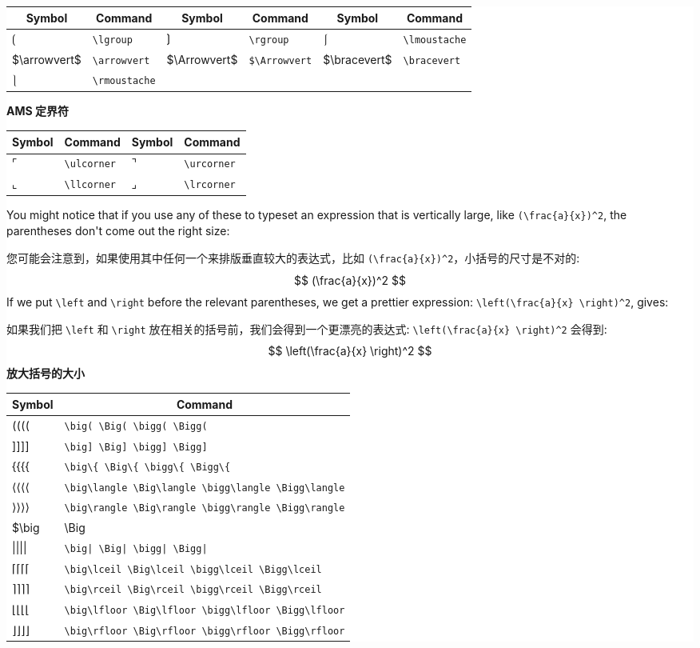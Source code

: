 | Symbol        | Command       | Symbol       | Command       | Symbol        | Command       |
| ------------- | ------------- | ------------ | ------------- | ------------- | ------------- |
| $\lgroup$     | `\lgroup`     | $\rgroup$    | `\rgroup`     | $\lmoustache$ | `\lmoustache` |
| $\arrowvert$  | `\arrowvert`  | $\Arrowvert$ | `$\Arrowvert` | $\bracevert$  | `\bracevert`  |
| $\rmoustache$ | `\rmoustache` |              |               |               |               |

**AMS 定界符**

| Symbol      | Command     | Symbol      | Command     |
| ----------- | ----------- | ----------- | ----------- |
| $\ulcorner$ | `\ulcorner` | $\urcorner$ | `\urcorner` |
| $\llcorner$ | `\llcorner` | $\lrcorner$ | `\lrcorner` |

You might notice that if you use any of these to typeset an expression that is vertically large, like `(\frac{a}{x})^2`, the parentheses don't come out the right size:

您可能会注意到，如果使用其中任何一个来排版垂直较大的表达式，比如 `(\frac{a}{x})^2`，小括号的尺寸是不对的:
$$
(\frac{a}{x})^2
$$
If we put `\left` and `\right` before the relevant parentheses, we get a prettier expression: `\left(\frac{a}{x} \right)^2`, gives:

如果我们把 `\left` 和 `\right` 放在相关的括号前，我们会得到一个更漂亮的表达式:
`\left(\frac{a}{x} \right)^2` 会得到:
$$
\left(\frac{a}{x} \right)^2
$$
**放大括号的大小**

| Symbol                                              | Command                                             |
| --------------------------------------------------- | --------------------------------------------------- |
| $\big( \Big( \bigg( \Bigg($                         | `\big( \Big( \bigg( \Bigg(`                         |
| $\big] \Big] \bigg] \Bigg]$                         | `\big] \Big] \bigg] \Bigg]`                         |
| $\big\{ \Big\{ \bigg\{ \Bigg\{$                     | `\big\{ \Big\{ \bigg\{ \Bigg\{`                     |
| $\big\langle \Big\langle \bigg\langle \Bigg\langle$ | `\big\langle \Big\langle \bigg\langle \Bigg\langle` |
| $\big\rangle \Big\rangle \bigg\rangle \Bigg\rangle$ | `\big\rangle \Big\rangle \bigg\rangle \Bigg\rangle` |
| $\big| \Big| \bigg| \Bigg|$                         | `\big| \Big| \bigg| \Bigg|`                         |
| $\big\| \Big\| \bigg\| \Bigg\|$                     | `\big\| \Big\| \bigg\| \Bigg\|`                     |
| $\big\lceil \Big\lceil \bigg\lceil \Bigg\lceil$     | `\big\lceil \Big\lceil \bigg\lceil \Bigg\lceil`     |
| $\big\rceil \Big\rceil \bigg\rceil \Bigg\rceil$     | `\big\rceil \Big\rceil \bigg\rceil \Bigg\rceil`     |
| $\big\lfloor \Big\lfloor \bigg\lfloor \Bigg\lfloor$ | `\big\lfloor \Big\lfloor \bigg\lfloor \Bigg\lfloor` |
| $\big\rfloor \Big\rfloor \bigg\rfloor \Bigg\rfloor$ | `\big\rfloor \Big\rfloor \bigg\rfloor \Bigg\rfloor` |
